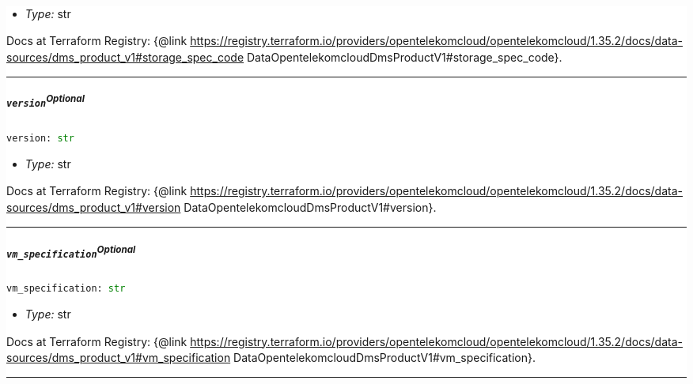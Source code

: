 - *Type:* str

Docs at Terraform Registry: {@link https://registry.terraform.io/providers/opentelekomcloud/opentelekomcloud/1.35.2/docs/data-sources/dms_product_v1#storage_spec_code DataOpentelekomcloudDmsProductV1#storage_spec_code}.

---

##### `version`<sup>Optional</sup> <a name="version" id="@cdktf/provider-opentelekomcloud.dataOpentelekomcloudDmsProductV1.DataOpentelekomcloudDmsProductV1Config.property.version"></a>

```python
version: str
```

- *Type:* str

Docs at Terraform Registry: {@link https://registry.terraform.io/providers/opentelekomcloud/opentelekomcloud/1.35.2/docs/data-sources/dms_product_v1#version DataOpentelekomcloudDmsProductV1#version}.

---

##### `vm_specification`<sup>Optional</sup> <a name="vm_specification" id="@cdktf/provider-opentelekomcloud.dataOpentelekomcloudDmsProductV1.DataOpentelekomcloudDmsProductV1Config.property.vmSpecification"></a>

```python
vm_specification: str
```

- *Type:* str

Docs at Terraform Registry: {@link https://registry.terraform.io/providers/opentelekomcloud/opentelekomcloud/1.35.2/docs/data-sources/dms_product_v1#vm_specification DataOpentelekomcloudDmsProductV1#vm_specification}.

---



